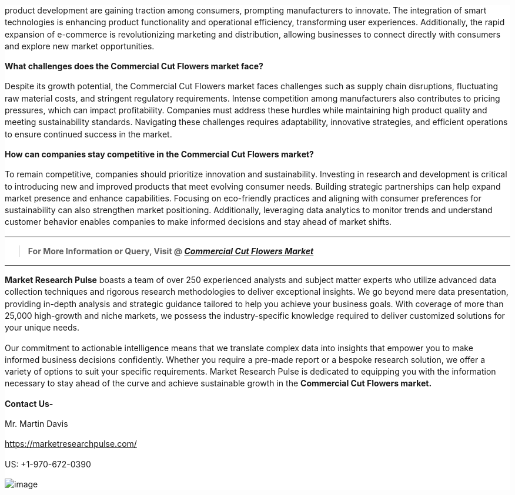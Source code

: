 product development are gaining traction among consumers, prompting manufacturers to innovate. The integration of smart technologies is enhancing product functionality and operational efficiency, transforming user experiences. Additionally, the rapid expansion of e-commerce is revolutionizing marketing and distribution, allowing businesses to connect directly with consumers and explore new market opportunities.</p><p><strong>What challenges does the Commercial Cut Flowers market face?</strong></p><p>Despite its growth potential, the Commercial Cut Flowers market faces challenges such as supply chain disruptions, fluctuating raw material costs, and stringent regulatory requirements. Intense competition among manufacturers also contributes to pricing pressures, which can impact profitability. Companies must address these hurdles while maintaining high product quality and meeting sustainability standards. Navigating these challenges requires adaptability, innovative strategies, and efficient operations to ensure continued success in the market.</p><p><strong>How can companies stay competitive in the Commercial Cut Flowers market?</strong></p><p>To remain competitive, companies should prioritize innovation and sustainability. Investing in research and development is critical to introducing new and improved products that meet evolving consumer needs. Building strategic partnerships can help expand market presence and enhance capabilities. Focusing on eco-friendly practices and aligning with consumer preferences for sustainability can also strengthen market positioning. Additionally, leveraging data analytics to monitor trends and understand customer behavior enables companies to make informed decisions and stay ahead of market shifts.</p><hr /><blockquote><p><strong>For More Information or Query, Visit @&nbsp;<em><a href="https://marketresearchpulse.com/report/62559/commercial-cut-flowers-market?utm_source=Linkedin&utm_medium=019">Commercial Cut Flowers Market</a></em></strong></p></blockquote><hr /><p><strong>Market Research Pulse</strong> boasts a team of over 250 experienced analysts and subject matter experts who utilize advanced data collection techniques and rigorous research methodologies to deliver exceptional insights. We go beyond mere data presentation, providing in-depth analysis and strategic guidance tailored to help you achieve your business goals. With coverage of more than 25,000 high-growth and niche markets, we possess the industry-specific knowledge required to deliver customized solutions for your unique needs.</p><p>Our commitment to actionable intelligence means that we translate complex data into insights that empower you to make informed business decisions confidently. Whether you require a pre-made report or a bespoke research solution, we offer a variety of options to suit your specific requirements. Market Research Pulse is dedicated to equipping you with the information necessary to stay ahead of the curve and achieve sustainable growth in the <strong>Commercial Cut Flowers market.</strong></p><p><strong>Contact Us-</strong></p><p>Mr. Martin Davis</p><p>https://marketresearchpulse.com/</p><p>US: +1-970-672-0390</p>
![image](https://github.com/user-attachments/assets/194c1e18-fe95-41c2-beae-a3108ce99e43)
